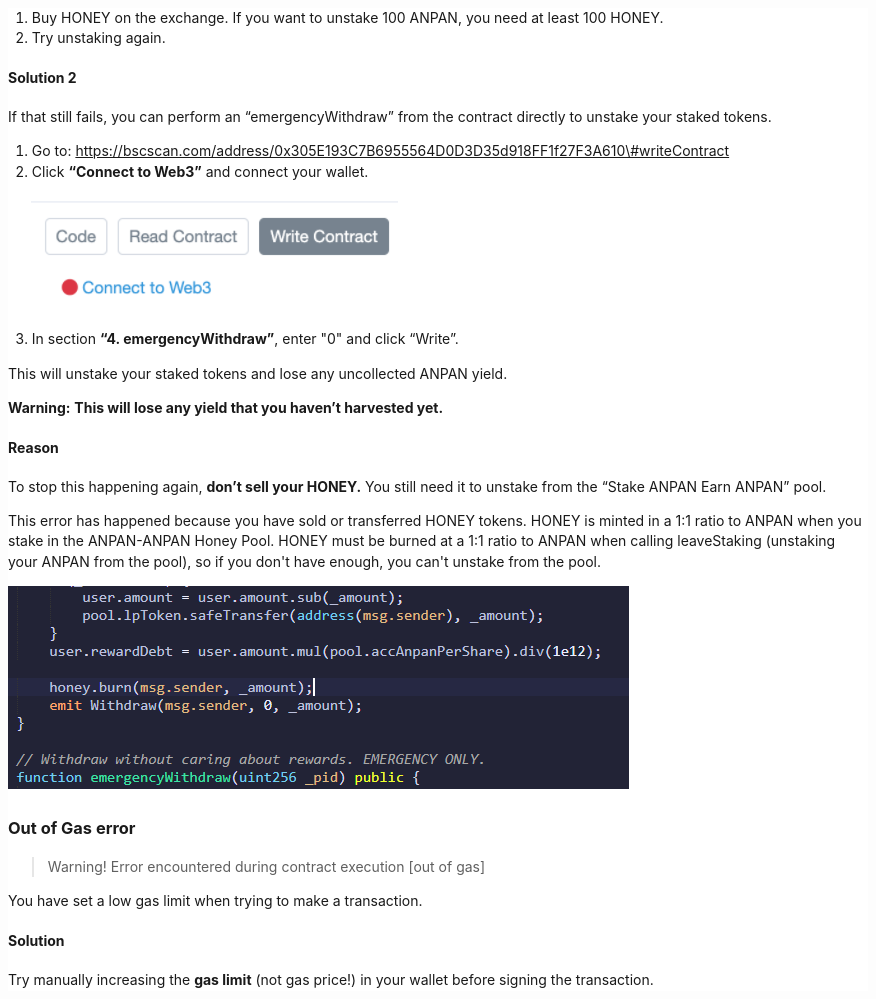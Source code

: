1. Buy HONEY on the exchange. If you want to unstake 100 ANPAN, you need at least 100 HONEY.
2. Try unstaking again.

#### **Solution 2**
If that still fails, you can perform an “emergencyWithdraw” from the contract directly to unstake your staked tokens.

1. Go to: [https://bscscan.com/address/0x305E193C7B6955564D0D3D35d918FF1f27F3A610\#writeContract ](https://bscscan.com/address/0x305E193C7B6955564D0D3D35d918FF1f27F3A610#writeContract)
2. Click **“Connect to Web3”** and connect your wallet.

![](img-troubleshooting4-2021-09-09-23-10-49.png)

3. In section **“4. emergencyWithdraw”**, enter "0" and click “Write”.

This will unstake your staked tokens and lose any uncollected ANPAN yield.

**Warning:**
**This will lose any yield that you haven’t harvested yet.**

#### **Reason**
To stop this happening again, **don’t sell your HONEY.** You still need it to unstake from the “Stake ANPAN Earn ANPAN” pool.

This error has happened because you have sold or transferred HONEY tokens. HONEY is minted in a 1:1 ratio to ANPAN when you stake in the ANPAN-ANPAN Honey Pool. HONEY must be burned at a 1:1 ratio to ANPAN when calling leaveStaking \(unstaking your ANPAN from the pool\), so if you don't have enough, you can't unstake from the pool.

![](img-troubleshooting7-2021-09-10-00-52-25.png)

### **Out of Gas error**

> Warning! Error encountered during contract execution \[out of gas\]

You have set a low gas limit when trying to make a transaction.

#### **Solution**
Try manually increasing the **gas limit** \(not gas price!\) in your wallet before signing the transaction.
